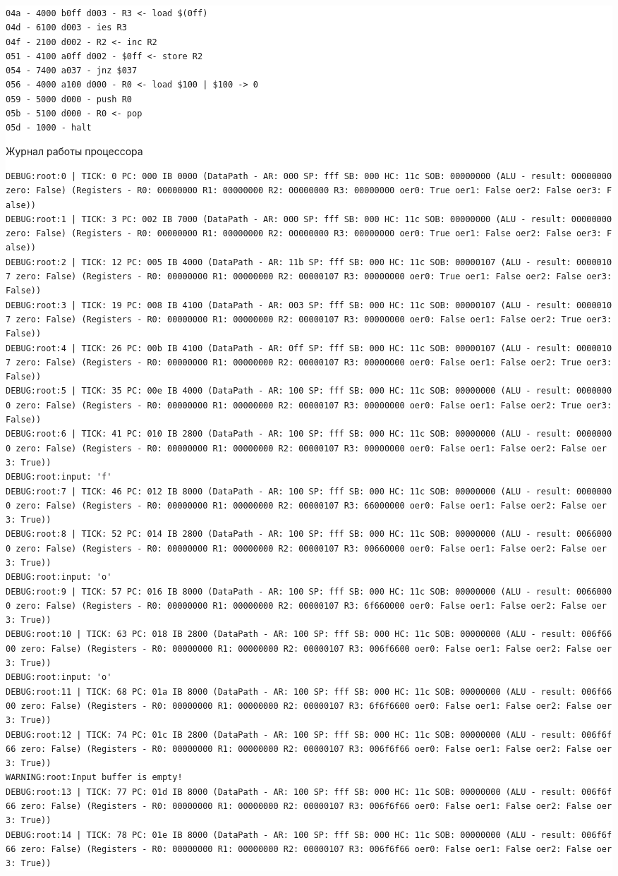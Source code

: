 ```
04a - 4000 b0ff d003 - R3 <- load $(0ff)
04d - 6100 d003 - ies R3
04f - 2100 d002 - R2 <- inc R2
051 - 4100 a0ff d002 - $0ff <- store R2
054 - 7400 a037 - jnz $037
056 - 4000 a100 d000 - R0 <- load $100 | $100 -> 0
059 - 5000 d000 - push R0
05b - 5100 d000 - R0 <- pop
05d - 1000 - halt
```

Журнал работы процессора
```
DEBUG:root:0 | TICK: 0 PC: 000 IB 0000 (DataPath - AR: 000 SP: fff SB: 000 HC: 11c SOB: 00000000 (ALU - result: 00000000 zero: False) (Registers - R0: 00000000 R1: 00000000 R2: 00000000 R3: 00000000 oer0: True oer1: False oer2: False oer3: False))
DEBUG:root:1 | TICK: 3 PC: 002 IB 7000 (DataPath - AR: 000 SP: fff SB: 000 HC: 11c SOB: 00000000 (ALU - result: 00000000 zero: False) (Registers - R0: 00000000 R1: 00000000 R2: 00000000 R3: 00000000 oer0: True oer1: False oer2: False oer3: False))
DEBUG:root:2 | TICK: 12 PC: 005 IB 4000 (DataPath - AR: 11b SP: fff SB: 000 HC: 11c SOB: 00000107 (ALU - result: 00000107 zero: False) (Registers - R0: 00000000 R1: 00000000 R2: 00000107 R3: 00000000 oer0: True oer1: False oer2: False oer3: False))
DEBUG:root:3 | TICK: 19 PC: 008 IB 4100 (DataPath - AR: 003 SP: fff SB: 000 HC: 11c SOB: 00000107 (ALU - result: 00000107 zero: False) (Registers - R0: 00000000 R1: 00000000 R2: 00000107 R3: 00000000 oer0: False oer1: False oer2: True oer3: False))
DEBUG:root:4 | TICK: 26 PC: 00b IB 4100 (DataPath - AR: 0ff SP: fff SB: 000 HC: 11c SOB: 00000107 (ALU - result: 00000107 zero: False) (Registers - R0: 00000000 R1: 00000000 R2: 00000107 R3: 00000000 oer0: False oer1: False oer2: True oer3: False))
DEBUG:root:5 | TICK: 35 PC: 00e IB 4000 (DataPath - AR: 100 SP: fff SB: 000 HC: 11c SOB: 00000000 (ALU - result: 00000000 zero: False) (Registers - R0: 00000000 R1: 00000000 R2: 00000107 R3: 00000000 oer0: False oer1: False oer2: True oer3: False))
DEBUG:root:6 | TICK: 41 PC: 010 IB 2800 (DataPath - AR: 100 SP: fff SB: 000 HC: 11c SOB: 00000000 (ALU - result: 00000000 zero: False) (Registers - R0: 00000000 R1: 00000000 R2: 00000107 R3: 00000000 oer0: False oer1: False oer2: False oer3: True))
DEBUG:root:input: 'f'
DEBUG:root:7 | TICK: 46 PC: 012 IB 8000 (DataPath - AR: 100 SP: fff SB: 000 HC: 11c SOB: 00000000 (ALU - result: 00000000 zero: False) (Registers - R0: 00000000 R1: 00000000 R2: 00000107 R3: 66000000 oer0: False oer1: False oer2: False oer3: True))
DEBUG:root:8 | TICK: 52 PC: 014 IB 2800 (DataPath - AR: 100 SP: fff SB: 000 HC: 11c SOB: 00000000 (ALU - result: 00660000 zero: False) (Registers - R0: 00000000 R1: 00000000 R2: 00000107 R3: 00660000 oer0: False oer1: False oer2: False oer3: True))
DEBUG:root:input: 'o'
DEBUG:root:9 | TICK: 57 PC: 016 IB 8000 (DataPath - AR: 100 SP: fff SB: 000 HC: 11c SOB: 00000000 (ALU - result: 00660000 zero: False) (Registers - R0: 00000000 R1: 00000000 R2: 00000107 R3: 6f660000 oer0: False oer1: False oer2: False oer3: True))
DEBUG:root:10 | TICK: 63 PC: 018 IB 2800 (DataPath - AR: 100 SP: fff SB: 000 HC: 11c SOB: 00000000 (ALU - result: 006f6600 zero: False) (Registers - R0: 00000000 R1: 00000000 R2: 00000107 R3: 006f6600 oer0: False oer1: False oer2: False oer3: True))
DEBUG:root:input: 'o'
DEBUG:root:11 | TICK: 68 PC: 01a IB 8000 (DataPath - AR: 100 SP: fff SB: 000 HC: 11c SOB: 00000000 (ALU - result: 006f6600 zero: False) (Registers - R0: 00000000 R1: 00000000 R2: 00000107 R3: 6f6f6600 oer0: False oer1: False oer2: False oer3: True))
DEBUG:root:12 | TICK: 74 PC: 01c IB 2800 (DataPath - AR: 100 SP: fff SB: 000 HC: 11c SOB: 00000000 (ALU - result: 006f6f66 zero: False) (Registers - R0: 00000000 R1: 00000000 R2: 00000107 R3: 006f6f66 oer0: False oer1: False oer2: False oer3: True))
WARNING:root:Input buffer is empty!
DEBUG:root:13 | TICK: 77 PC: 01d IB 8000 (DataPath - AR: 100 SP: fff SB: 000 HC: 11c SOB: 00000000 (ALU - result: 006f6f66 zero: False) (Registers - R0: 00000000 R1: 00000000 R2: 00000107 R3: 006f6f66 oer0: False oer1: False oer2: False oer3: True))
DEBUG:root:14 | TICK: 78 PC: 01e IB 8000 (DataPath - AR: 100 SP: fff SB: 000 HC: 11c SOB: 00000000 (ALU - result: 006f6f66 zero: False) (Registers - R0: 00000000 R1: 00000000 R2: 00000107 R3: 006f6f66 oer0: False oer1: False oer2: False oer3: True))
```